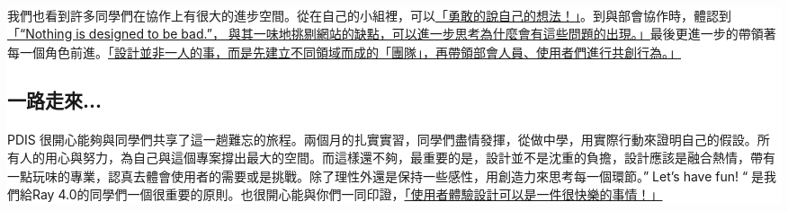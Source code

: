 我們也看到許多同學們在協作上有很大的進步空間。從在自己的小組裡，可以[「勇敢的說自己的想法！」](https://medium.com/@as964119/%E5%9C%A8pdis%E8%88%87%E6%94%BF%E5%BA%9C%E4%B8%80%E8%B5%B7%E5%81%9Auiux%E7%9A%84%E6%9A%91%E5%81%87-767bc1ff0f2e)。到與部會協作時，體認到[「“Nothing is designed to be bad.”， 與其一味地挑剔網站的缺點，可以進一步思考為什麼會有這些問題的出現。」](https://medium.com/@yu-hsuan/%E5%AF%A6%E7%BF%92%E6%9C%AD%E8%A8%98-pdis-ray-4-0-%E8%A6%8B%E7%BF%92%E5%BF%83%E5%BE%97-2325dca5d3b3)最後更進一步的帶領著每一個角色前進。[「設計並非一人的事，而是先建立不同領域而成的「團隊」，再帶領部會人員、使用者們進行共創行為。」](https://yangpozhi.medium.com/%E8%A8%AD%E8%A8%88%E8%A6%8B%E7%BF%92%E5%88%86%E4%BA%AB-%E8%A1%8C%E6%94%BF%E9%99%A2%E5%94%90%E9%B3%B3%E6%94%BF%E5%8B%99%E5%A7%94%E5%93%A1%E8%BE%A6%E5%85%AC%E5%AE%A4-%E5%85%AC%E5%85%B1%E6%95%B8%E4%BD%8D%E5%89%B5%E6%96%B0%E7%A9%BA%E9%96%93%E5%B0%8F%E7%B5%84-pdis%E5%B0%8F%E7%B5%84-ray4-0-840879b7ede9)

## 一路走來...

PDIS 很開心能夠與同學們共享了這一趟難忘的旅程。兩個月的扎實實習，同學們盡情發揮，從做中學，用實際行動來證明自己的假設。所有人的用心與努力，為自己與這個專案撐出最大的空間。而這樣還不夠，最重要的是，設計並不是沈重的負擔，設計應該是融合熱情，帶有一點玩味的專業，認真去體會使用者的需要或是挑戰。除了理性外還是保持一些感性，用創造力來思考每一個環節。” Let’s have fun! “ 是我們給Ray 4.0的同學們一個很重要的原則。也很開心能與你們一同印證，[「使用者體驗設計可以是一件很快樂的事情！」](https://medium.com/@hsuanchiwong/%E5%9C%A8%E5%85%AC%E9%83%A8%E9%96%80%E7%9A%84ux%E4%B9%8B%E6%97%85-ray4-0%E8%A6%8B%E7%BF%92%E5%88%86%E4%BA%AB-8e70b3a49827)

<video src="/assets/videos/intern_libx264_profile-main_level-3.1_preset-medium_crf-28_570x360.mp4" autoplay="autoplay" playsinline="" muted="muted" loop="loop" width="100%" style="margin-top: 2em;"></video>

